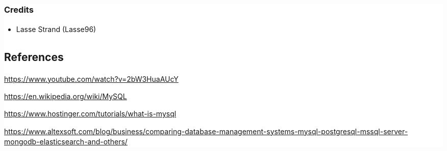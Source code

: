 ### Credits

- Lasse Strand (Lasse96)

## References

https://www.youtube.com/watch?v=2bW3HuaAUcY

https://en.wikipedia.org/wiki/MySQL

https://www.hostinger.com/tutorials/what-is-mysql

https://www.altexsoft.com/blog/business/comparing-database-management-systems-mysql-postgresql-mssql-server-mongodb-elasticsearch-and-others/


